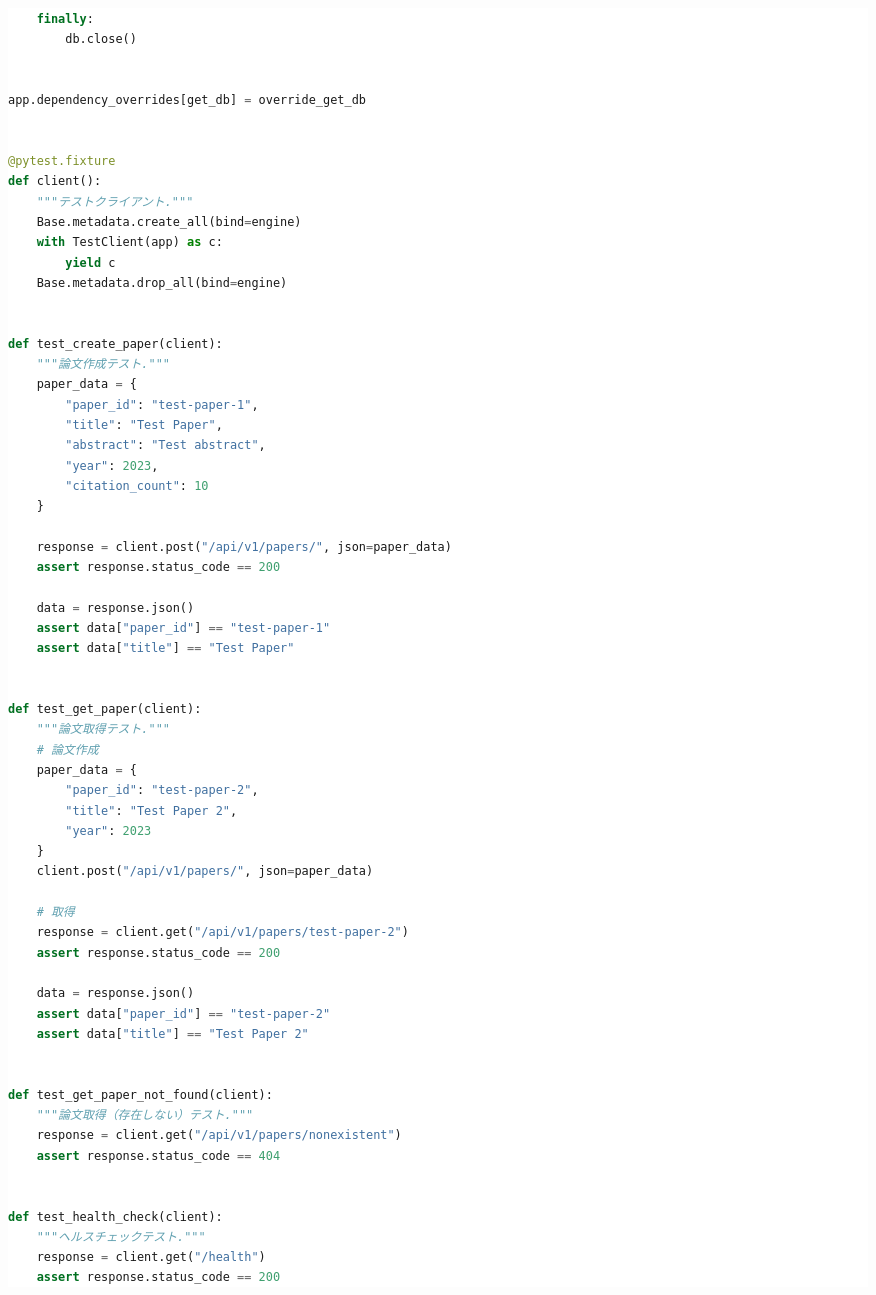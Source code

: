 ```python
    finally:
        db.close()


app.dependency_overrides[get_db] = override_get_db


@pytest.fixture
def client():
    """テストクライアント."""
    Base.metadata.create_all(bind=engine)
    with TestClient(app) as c:
        yield c
    Base.metadata.drop_all(bind=engine)


def test_create_paper(client):
    """論文作成テスト."""
    paper_data = {
        "paper_id": "test-paper-1",
        "title": "Test Paper",
        "abstract": "Test abstract",
        "year": 2023,
        "citation_count": 10
    }

    response = client.post("/api/v1/papers/", json=paper_data)
    assert response.status_code == 200

    data = response.json()
    assert data["paper_id"] == "test-paper-1"
    assert data["title"] == "Test Paper"


def test_get_paper(client):
    """論文取得テスト."""
    # 論文作成
    paper_data = {
        "paper_id": "test-paper-2",
        "title": "Test Paper 2",
        "year": 2023
    }
    client.post("/api/v1/papers/", json=paper_data)

    # 取得
    response = client.get("/api/v1/papers/test-paper-2")
    assert response.status_code == 200

    data = response.json()
    assert data["paper_id"] == "test-paper-2"
    assert data["title"] == "Test Paper 2"


def test_get_paper_not_found(client):
    """論文取得（存在しない）テスト."""
    response = client.get("/api/v1/papers/nonexistent")
    assert response.status_code == 404


def test_health_check(client):
    """ヘルスチェックテスト."""
    response = client.get("/health")
    assert response.status_code == 200
```